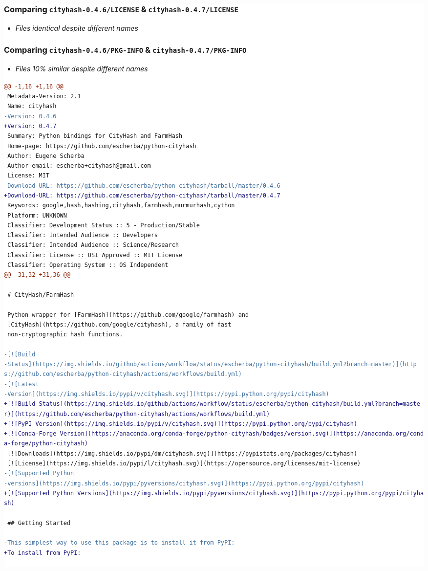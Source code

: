 
### Comparing `cityhash-0.4.6/LICENSE` & `cityhash-0.4.7/LICENSE`

 * *Files identical despite different names*

### Comparing `cityhash-0.4.6/PKG-INFO` & `cityhash-0.4.7/PKG-INFO`

 * *Files 10% similar despite different names*

```diff
@@ -1,16 +1,16 @@
 Metadata-Version: 2.1
 Name: cityhash
-Version: 0.4.6
+Version: 0.4.7
 Summary: Python bindings for CityHash and FarmHash
 Home-page: https://github.com/escherba/python-cityhash
 Author: Eugene Scherba
 Author-email: escherba+cityhash@gmail.com
 License: MIT
-Download-URL: https://github.com/escherba/python-cityhash/tarball/master/0.4.6
+Download-URL: https://github.com/escherba/python-cityhash/tarball/master/0.4.7
 Keywords: google,hash,hashing,cityhash,farmhash,murmurhash,cython
 Platform: UNKNOWN
 Classifier: Development Status :: 5 - Production/Stable
 Classifier: Intended Audience :: Developers
 Classifier: Intended Audience :: Science/Research
 Classifier: License :: OSI Approved :: MIT License
 Classifier: Operating System :: OS Independent
@@ -31,32 +31,36 @@
 
 # CityHash/FarmHash
 
 Python wrapper for [FarmHash](https://github.com/google/farmhash) and
 [CityHash](https://github.com/google/cityhash), a family of fast
 non-cryptographic hash functions.
 
-[![Build
-Status](https://img.shields.io/github/actions/workflow/status/escherba/python-cityhash/build.yml?branch=master)](https://github.com/escherba/python-cityhash/actions/workflows/build.yml)
-[![Latest
-Version](https://img.shields.io/pypi/v/cityhash.svg)](https://pypi.python.org/pypi/cityhash)
+[![Build Status](https://img.shields.io/github/actions/workflow/status/escherba/python-cityhash/build.yml?branch=master)](https://github.com/escherba/python-cityhash/actions/workflows/build.yml)
+[![PyPI Version](https://img.shields.io/pypi/v/cityhash.svg)](https://pypi.python.org/pypi/cityhash)
+[![Conda-Forge Version](https://anaconda.org/conda-forge/python-cityhash/badges/version.svg)](https://anaconda.org/conda-forge/python-cityhash)
 [![Downloads](https://img.shields.io/pypi/dm/cityhash.svg)](https://pypistats.org/packages/cityhash)
 [![License](https://img.shields.io/pypi/l/cityhash.svg)](https://opensource.org/licenses/mit-license)
-[![Supported Python
-versions](https://img.shields.io/pypi/pyversions/cityhash.svg)](https://pypi.python.org/pypi/cityhash)
+[![Supported Python Versions](https://img.shields.io/pypi/pyversions/cityhash.svg)](https://pypi.python.org/pypi/cityhash)
 
 ## Getting Started
 
-This simplest way to use this package is to install it from PyPI:
+To install from PyPI:
 
```